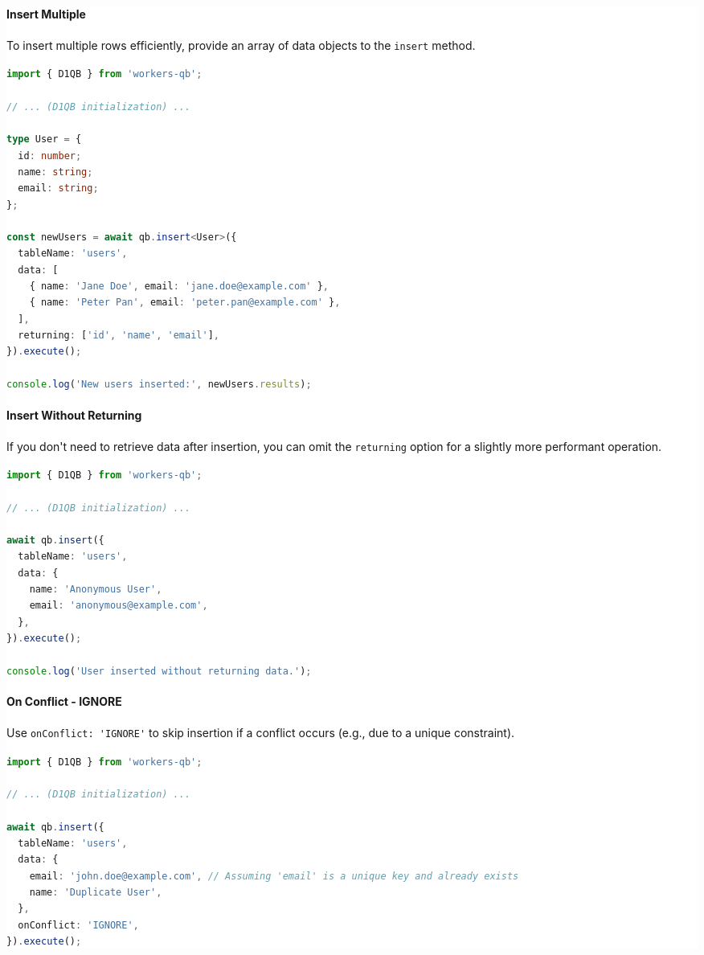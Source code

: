 #### Insert Multiple

To insert multiple rows efficiently, provide an array of data objects to the `insert` method.

```typescript
import { D1QB } from 'workers-qb';

// ... (D1QB initialization) ...

type User = {
  id: number;
  name: string;
  email: string;
};

const newUsers = await qb.insert<User>({
  tableName: 'users',
  data: [
    { name: 'Jane Doe', email: 'jane.doe@example.com' },
    { name: 'Peter Pan', email: 'peter.pan@example.com' },
  ],
  returning: ['id', 'name', 'email'],
}).execute();

console.log('New users inserted:', newUsers.results);
```

#### Insert Without Returning

If you don't need to retrieve data after insertion, you can omit the `returning` option for a slightly more performant operation.

```typescript
import { D1QB } from 'workers-qb';

// ... (D1QB initialization) ...

await qb.insert({
  tableName: 'users',
  data: {
    name: 'Anonymous User',
    email: 'anonymous@example.com',
  },
}).execute();

console.log('User inserted without returning data.');
```

#### On Conflict - IGNORE

Use `onConflict: 'IGNORE'` to skip insertion if a conflict occurs (e.g., due to a unique constraint).

```typescript
import { D1QB } from 'workers-qb';

// ... (D1QB initialization) ...

await qb.insert({
  tableName: 'users',
  data: {
    email: 'john.doe@example.com', // Assuming 'email' is a unique key and already exists
    name: 'Duplicate User',
  },
  onConflict: 'IGNORE',
}).execute();

```